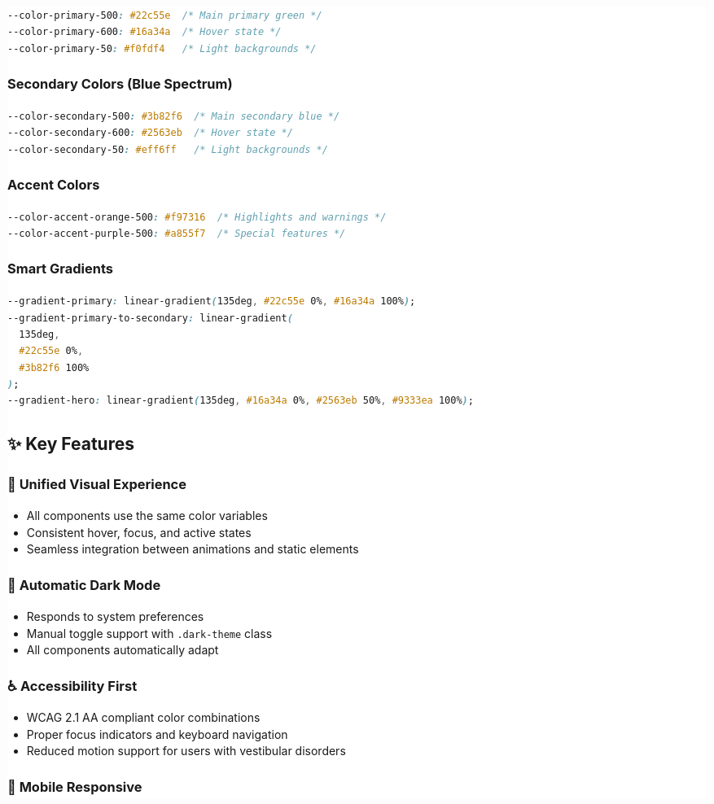 ```css
--color-primary-500: #22c55e  /* Main primary green */
--color-primary-600: #16a34a  /* Hover state */
--color-primary-50: #f0fdf4   /* Light backgrounds */
```

### Secondary Colors (Blue Spectrum)

```css
--color-secondary-500: #3b82f6  /* Main secondary blue */
--color-secondary-600: #2563eb  /* Hover state */
--color-secondary-50: #eff6ff   /* Light backgrounds */
```

### Accent Colors

```css
--color-accent-orange-500: #f97316  /* Highlights and warnings */
--color-accent-purple-500: #a855f7  /* Special features */
```

### Smart Gradients

```css
--gradient-primary: linear-gradient(135deg, #22c55e 0%, #16a34a 100%);
--gradient-primary-to-secondary: linear-gradient(
  135deg,
  #22c55e 0%,
  #3b82f6 100%
);
--gradient-hero: linear-gradient(135deg, #16a34a 0%, #2563eb 50%, #9333ea 100%);
```

## ✨ Key Features

### 🎯 **Unified Visual Experience**

- All components use the same color variables
- Consistent hover, focus, and active states
- Seamless integration between animations and static elements

### 🌙 **Automatic Dark Mode**

- Responds to system preferences
- Manual toggle support with `.dark-theme` class
- All components automatically adapt

### ♿ **Accessibility First**

- WCAG 2.1 AA compliant color combinations
- Proper focus indicators and keyboard navigation
- Reduced motion support for users with vestibular disorders

### 📱 **Mobile Responsive**
